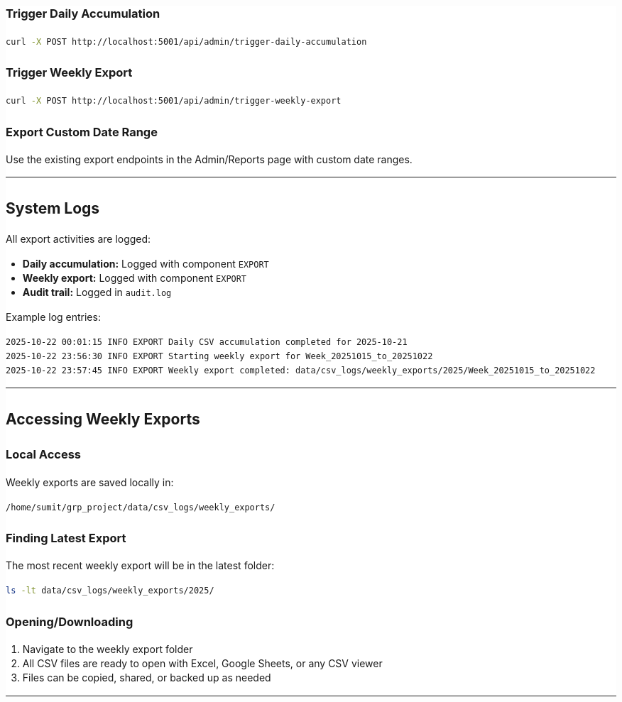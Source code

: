 ### Trigger Daily Accumulation
```bash
curl -X POST http://localhost:5001/api/admin/trigger-daily-accumulation
```

### Trigger Weekly Export
```bash
curl -X POST http://localhost:5001/api/admin/trigger-weekly-export
```

### Export Custom Date Range
Use the existing export endpoints in the Admin/Reports page with custom date ranges.

---

## System Logs

All export activities are logged:

- **Daily accumulation:** Logged with component `EXPORT`
- **Weekly export:** Logged with component `EXPORT`
- **Audit trail:** Logged in `audit.log`

Example log entries:
```
2025-10-22 00:01:15 INFO EXPORT Daily CSV accumulation completed for 2025-10-21
2025-10-22 23:56:30 INFO EXPORT Starting weekly export for Week_20251015_to_20251022
2025-10-22 23:57:45 INFO EXPORT Weekly export completed: data/csv_logs/weekly_exports/2025/Week_20251015_to_20251022
```

---

## Accessing Weekly Exports

### Local Access
Weekly exports are saved locally in:
```
/home/sumit/grp_project/data/csv_logs/weekly_exports/
```

### Finding Latest Export
The most recent weekly export will be in the latest folder:
```bash
ls -lt data/csv_logs/weekly_exports/2025/
```

### Opening/Downloading
1. Navigate to the weekly export folder
2. All CSV files are ready to open with Excel, Google Sheets, or any CSV viewer
3. Files can be copied, shared, or backed up as needed

---